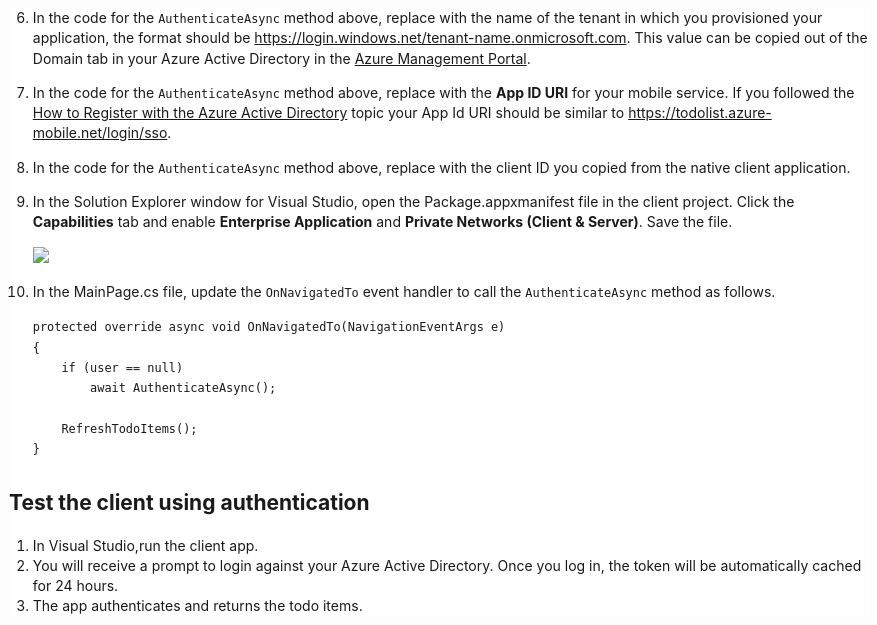 6. In the code for the `AuthenticateAsync` method above, replace **<INSERT-AUTHORITY-HERE>** with the name of the tenant in which you provisioned your application, the format should be https://login.windows.net/tenant-name.onmicrosoft.com. This value can be copied out of the Domain tab in your Azure Active Directory in the [Azure Management Portal].

7. In the code for the `AuthenticateAsync` method above, replace **<INSERT-RESOURCE-URI-HERE>** with the **App ID URI** for your mobile service. If you followed the [How to Register with the Azure Active Directory] topic your App Id URI should be similar to https://todolist.azure-mobile.net/login/sso.

8. In the code for the `AuthenticateAsync` method above, replace **<INSERT-CLIENT-ID-HERE>** with the client ID you copied from the native client application.

9. In the Solution Explorer window for Visual Studio, open the Package.appxmanifest file in the client project. Click the **Capabilities** tab and enable **Enterprise Application** and **Private Networks (Client & Server)**. Save the file.

    ![][14]

10. In the MainPage.cs file, update the `OnNavigatedTo` event handler to call the `AuthenticateAsync` method as follows.

        protected override async void OnNavigatedTo(NavigationEventArgs e)
        {
            if (user == null)
                await AuthenticateAsync();

            RefreshTodoItems();
        }


## <a name="test-client"></a>Test the client using authentication

1. In Visual Studio,run the client app.
2. You will receive a prompt to login against your Azure Active Directory. Once you log in, the token will be automatically cached for 24 hours.  
3. The app authenticates and returns the todo items.




[Register your mobile service with the Azure Active Directory]: #register-mobile-service-aad
[Register your app with the Azure Active Directory]: #register-app-aad
[Configure the mobile service to require authentication]: #require-authentication
[JavaScript Backend Mobile Service]: #javascript-authentication
[.NET Backend Mobile Service]: #dotnet-authentication
[Add authentication code to the client app]: #add-authentication-code
[Test the client using authentication]: #test-client


[0]: ./media/mobile-services-windows-store-dotnet-adal-sso-authenticate/mobile-services-aad-app-manage-manifest.png
[1]: ./media/mobile-services-windows-store-dotnet-adal-sso-authenticate/mobile-services-vs-associate-app.png
[2]: ./media/mobile-services-windows-store-dotnet-adal-sso-authenticate/mobile-services-vs-reserve-store-appname.png
[3]: ./media/mobile-services-windows-store-dotnet-adal-sso-authenticate/mobile-services-store-app-edit.png
[4]: ./media/mobile-services-windows-store-dotnet-adal-sso-authenticate/mobile-services-store-app-services.png
[5]: ./media/mobile-services-windows-store-dotnet-adal-sso-authenticate/mobile-services-live-services-site.png
[6]: ./media/mobile-services-windows-store-dotnet-adal-sso-authenticate/mobile-services-store-app-package-sid.png
[7]: ./media/mobile-services-windows-store-dotnet-adal-sso-authenticate/mobile-services-select-aad.png
[8]: ./media/mobile-services-windows-store-dotnet-adal-sso-authenticate/mobile-services-aad-applications-tab.png
[9]: ./media/mobile-services-windows-store-dotnet-adal-sso-authenticate/mobile-services-native-selection.png
[10]: ./media/mobile-services-windows-store-dotnet-adal-sso-authenticate/mobile-services-native-sid-redirect-uri.png
[11]: ./media/mobile-services-windows-store-dotnet-adal-sso-authenticate/mobile-services-native-client-id.png
[12]: ./media/mobile-services-windows-store-dotnet-adal-sso-authenticate/mobile-services-native-add-permissions.png
[13]: ./media/mobile-services-windows-store-dotnet-adal-sso-authenticate/mobile-services-adal-nuget-package.png
[14]: ./media/mobile-services-windows-store-dotnet-adal-sso-authenticate/mobile-services-package-appxmanifest.png


[How to Register with the Azure Active Directory]: /en-us/documentation/articles/mobile-services-how-to-register-active-directory-authentication/
[Azure Management Portal]: https://manage.windowsazure.com/
[Get started with data]: /en-us/documentation/articles/mobile-services-dotnet-backend-windows-store-dotnet-get-started-data/
[Get started with Mobile Services]: /en-us/documentation/articles/mobile-services-windows-store-get-started/
[Windows Dev Center Dashboard]: http://go.microsoft.com/fwlink/p/?LinkID=266734